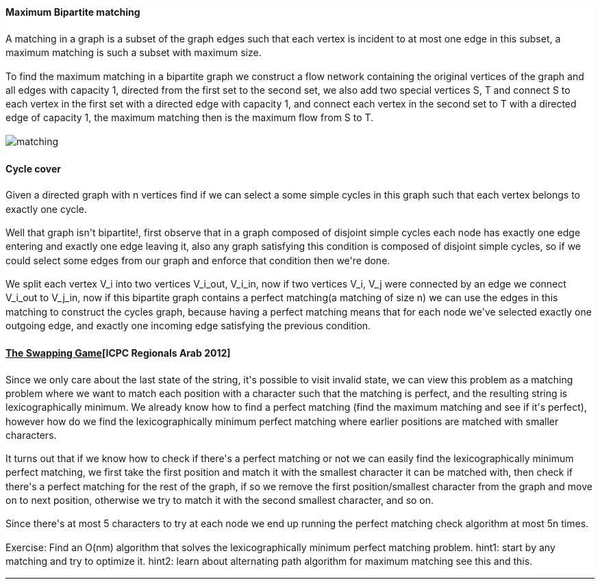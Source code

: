 
#### Maximum Bipartite matching
A matching in a graph is a subset of the graph edges such that each vertex is incident to at most one edge in this subset, a maximum matching is such a subset with maximum size.

To find the maximum matching in a bipartite graph we construct a flow network containing the original vertices of the graph and all edges with capacity 1, directed from the first set to the second set, we also add two special vertices S, T and connect S to each vertex in the first set with a directed edge with capacity 1,  and connect each vertex in the second set to T with a directed edge of capacity 1, the maximum matching then is the maximum flow from S to T.

![matching]({{site.url}}/images/flows/img_3.png)

#### Cycle cover
Given a directed graph with n vertices find if we can select a some simple cycles in this graph such that each vertex belongs to exactly one cycle.

Well that graph isn't bipartite!, first observe that in a graph composed of disjoint simple cycles each node has exactly one edge entering and exactly one edge leaving it, also any graph satisfying this condition is composed of disjoint simple cycles, so if we could select some edges from our graph and enforce that condition then we're done.

We split each vertex V_i into two vertices V_i_out, V_i_in, now if two vertices  V_i, V_j were connected by an edge we connect V_i_out to V_j_in, now if this bipartite graph contains a perfect matching(a matching of size n) we can use the edges in this matching to construct the cycles graph, because having a perfect matching means that for each node we've selected exactly one outgoing edge, and exactly one incoming edge satisfying the previous condition.


#### [The Swapping Game](https://icpcarchive.ecs.baylor.edu/index.php?option=com_onlinejudge&Itemid=8&category=549&page=show_problem&problem=4333)[ICPC Regionals Arab 2012]
Since we only care about the last state of the string, it's possible to visit invalid state, we can view this problem as a matching problem where we want to match each position with a character such that the matching is perfect, and the resulting string is lexicographically minimum.
We already know how to find a perfect matching (find the maximum matching and see if it's perfect), however how do we find the lexicographically minimum perfect matching where earlier positions are matched with smaller characters.

It turns out that if we know how to check if there's a perfect matching or not we can easily find the lexicographically minimum perfect matching, we first take the first position and match it with the smallest character it can be matched with, then check if there's a perfect matching for the rest of the graph, if so we remove the first position/smallest character from the graph and move on to next position, otherwise we try to match it with the second smallest character, and so on.

Since there's at most 5 characters to try at each node we end up running the perfect matching check algorithm at most 5n times.

Exercise: Find an O(nm) algorithm that solves the lexicographically minimum perfect matching problem.
hint1: start by any matching and try to optimize it.
hint2: learn about alternating path algorithm for maximum matching see this and this.

---
